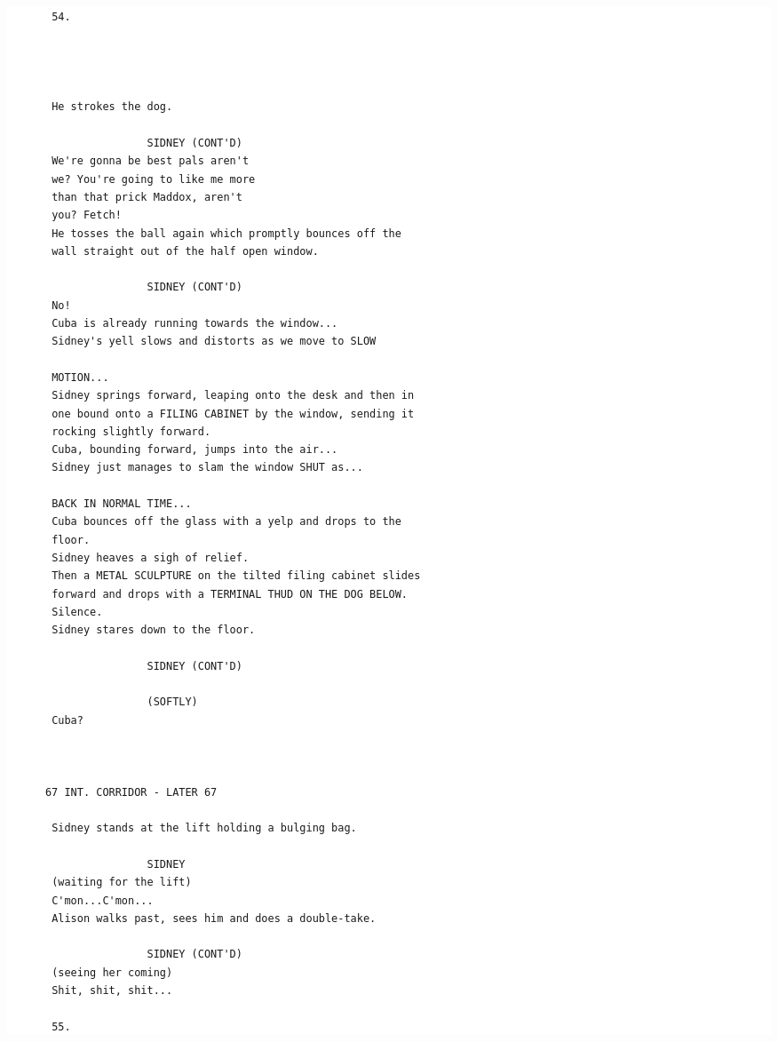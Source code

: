            54.

                         

                         
           He strokes the dog.

                          SIDNEY (CONT'D)
           We're gonna be best pals aren't
           we? You're going to like me more
           than that prick Maddox, aren't
           you? Fetch!
           He tosses the ball again which promptly bounces off the
           wall straight out of the half open window.

                          SIDNEY (CONT'D)
           No!
           Cuba is already running towards the window...
           Sidney's yell slows and distorts as we move to SLOW

           MOTION...
           Sidney springs forward, leaping onto the desk and then in
           one bound onto a FILING CABINET by the window, sending it
           rocking slightly forward.
           Cuba, bounding forward, jumps into the air...
           Sidney just manages to slam the window SHUT as...

           BACK IN NORMAL TIME...
           Cuba bounces off the glass with a yelp and drops to the
           floor.
           Sidney heaves a sigh of relief.
           Then a METAL SCULPTURE on the tilted filing cabinet slides
           forward and drops with a TERMINAL THUD ON THE DOG BELOW.
           Silence.
           Sidney stares down to the floor.

                          SIDNEY (CONT'D)

                          (SOFTLY)
           Cuba?

                         

          67 INT. CORRIDOR - LATER 67

           Sidney stands at the lift holding a bulging bag.

                          SIDNEY
           (waiting for the lift)
           C'mon...C'mon...
           Alison walks past, sees him and does a double-take.

                          SIDNEY (CONT'D)
           (seeing her coming)
           Shit, shit, shit...

           55.

                         
